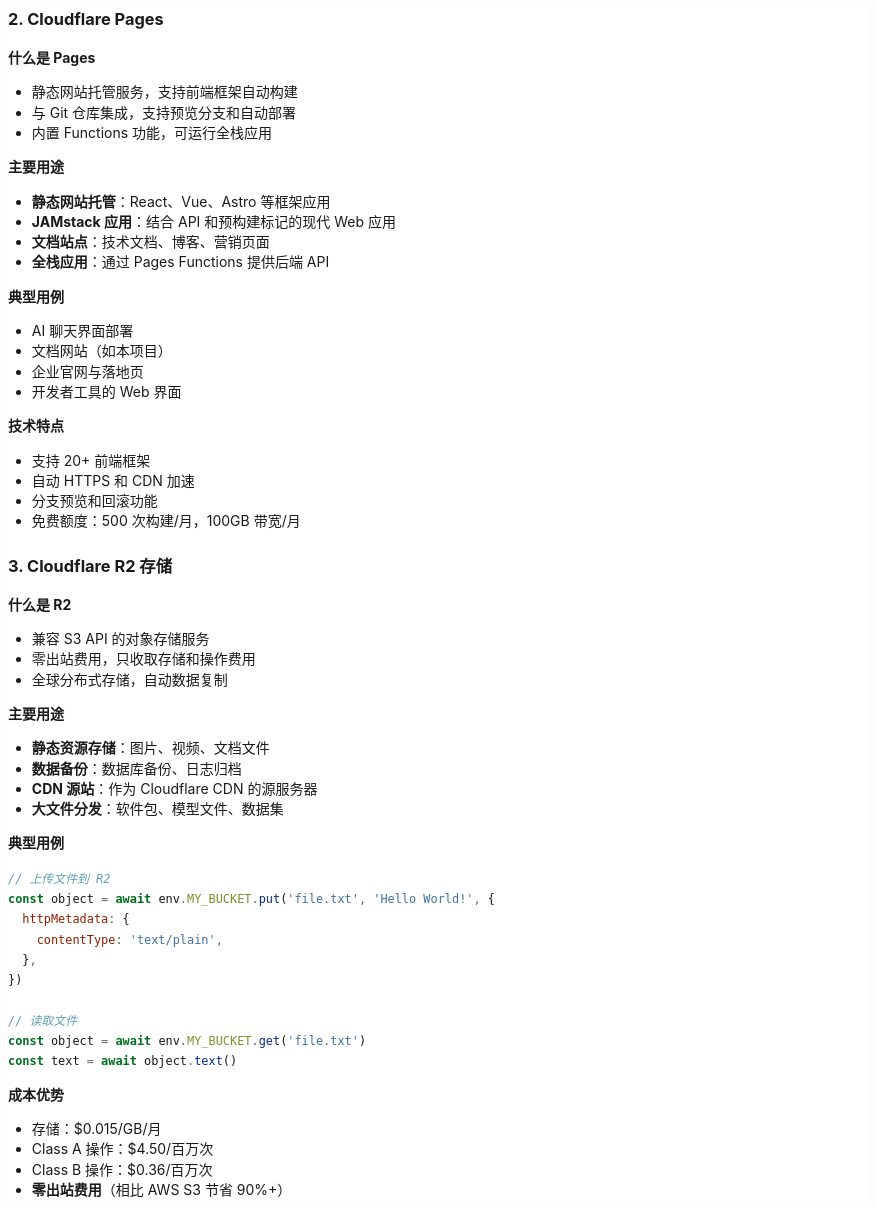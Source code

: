 ### 2. Cloudflare Pages

**什么是 Pages**
- 静态网站托管服务，支持前端框架自动构建
- 与 Git 仓库集成，支持预览分支和自动部署
- 内置 Functions 功能，可运行全栈应用

**主要用途**
- **静态网站托管**：React、Vue、Astro 等框架应用
- **JAMstack 应用**：结合 API 和预构建标记的现代 Web 应用
- **文档站点**：技术文档、博客、营销页面
- **全栈应用**：通过 Pages Functions 提供后端 API

**典型用例**
- AI 聊天界面部署
- 文档网站（如本项目）
- 企业官网与落地页
- 开发者工具的 Web 界面

**技术特点**
- 支持 20+ 前端框架
- 自动 HTTPS 和 CDN 加速
- 分支预览和回滚功能
- 免费额度：500 次构建/月，100GB 带宽/月

### 3. Cloudflare R2 存储

**什么是 R2**
- 兼容 S3 API 的对象存储服务
- 零出站费用，只收取存储和操作费用
- 全球分布式存储，自动数据复制

**主要用途**
- **静态资源存储**：图片、视频、文档文件
- **数据备份**：数据库备份、日志归档
- **CDN 源站**：作为 Cloudflare CDN 的源服务器
- **大文件分发**：软件包、模型文件、数据集

**典型用例**
```js
// 上传文件到 R2
const object = await env.MY_BUCKET.put('file.txt', 'Hello World!', {
  httpMetadata: {
    contentType: 'text/plain',
  },
})

// 读取文件
const object = await env.MY_BUCKET.get('file.txt')
const text = await object.text()
```

**成本优势**
- 存储：$0.015/GB/月
- Class A 操作：$4.50/百万次
- Class B 操作：$0.36/百万次
- **零出站费用**（相比 AWS S3 节省 90%+）
